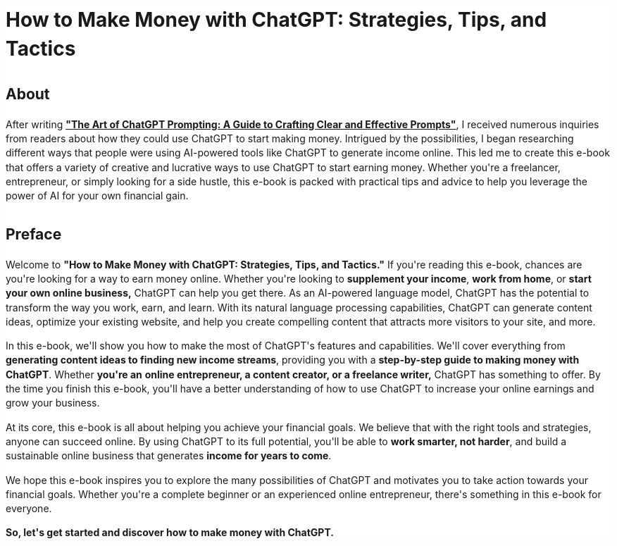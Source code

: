 <H1>How to Make Money with ChatGPT: Strategies, Tips, and Tactics</H1>

<div class="has-sidebar">
    <div class="paragraphs"></div>
    <div class="paragraphs">
        <div class="rich-text">
            <div contenteditable="false" aria-label="Product content" translate="no" class="tiptap ProseMirror">
                <h2>About</h2>
                <p>
                    After writing
                    <strong><a href="https://fka.gumroad.com/l/art-of-chatgpt-prompting" target="_blank" rel="noopener noreferrer nofollow">"The Art of ChatGPT Prompting: A Guide to Crafting Clear and Effective Prompts"</a></strong>, I
                    received numerous inquiries from readers about how they could use ChatGPT to start making money. Intrigued by the possibilities, I began researching different ways that people were using AI-powered tools like ChatGPT to
                    generate income online. This led me to create this e-book that offers a variety of creative and lucrative ways to use ChatGPT to start earning money. Whether you're a freelancer, entrepreneur, or simply looking for a
                    side hustle, this e-book is packed with practical tips and advice to help you leverage the power of AI for your own financial gain.
                </p>
                <h2>Preface</h2>
                <p>
                    Welcome to <strong>"How to Make Money with ChatGPT: Strategies, Tips, and Tactics."</strong> If you're reading this e-book, chances are you're looking for a way to earn money online. Whether you're looking to
                    <strong>supplement your income</strong>, <strong>work from home</strong>, or <strong>start your own online business,</strong> ChatGPT can help you get there. As an AI-powered language model, ChatGPT has the potential to
                    transform the way you work, earn, and learn. With its natural language processing capabilities, ChatGPT can generate content ideas, optimize your existing website, and help you create compelling content that attracts
                    more visitors to your site, and more.
                </p>
                <p>
                    In this e-book, we'll show you how to make the most of ChatGPT's features and capabilities. We'll cover everything from <strong>generating content ideas to finding new income streams</strong>, providing you with a
                    <strong>step-by-step guide to making money with ChatGPT</strong>. Whether <strong>you're an</strong> <strong>online entrepreneur, a content creator, or a freelance writer,</strong> ChatGPT has something to offer. By the
                    time you finish this e-book, you'll have a better understanding of how to use ChatGPT to increase your online earnings and grow your business.
                </p>
                <p>
                    At its core, this e-book is all about helping you achieve your financial goals. We believe that with the right tools and strategies, anyone can succeed online. By using ChatGPT to its full potential, you'll be able to
                    <strong>work smarter, not harder</strong>, and build a sustainable online business that generates <strong>income for years to come</strong>.
                </p>
                <p>
                    We hope this e-book inspires you to explore the many possibilities of ChatGPT and motivates you to take action towards your financial goals. Whether you're a complete beginner or an experienced online entrepreneur,
                    there's something in this e-book for everyone.
                </p>
                <p><strong>So, let's get started and discover how to make money with ChatGPT.</strong></p>
                <p>
                    <em>